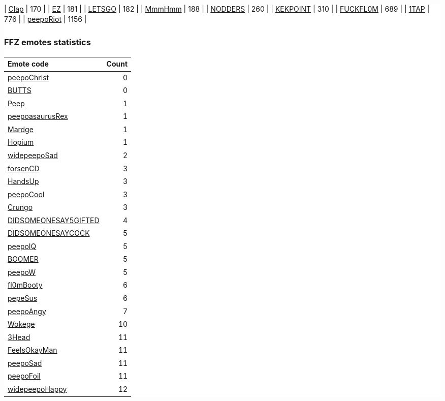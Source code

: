 | [Clap](https://betterttv.com/emotes/55b6f480e66682f576dd94f5)               | 170   |
| [EZ](https://betterttv.com/emotes/5590b223b344e2c42a9e28e3)                 | 181   |
| [LETSGO](https://betterttv.com/emotes/6072c12539b5010444cfd137)             | 182   |
| [MmmHmm](https://betterttv.com/emotes/5a8e0e8d86cbeb5bd31abb8b)             | 188   |
| [NODDERS](https://betterttv.com/emotes/601ddeb6f5d29f65e86e8878)            | 260   |
| [KEKPOINT](https://betterttv.com/emotes/5f17adebfe85fb4472d1087a)           | 310   |
| [FUCKFL0M](https://betterttv.com/emotes/61829f521f8ff7628e6c3eaa)           | 689   |
| [1TAP](https://betterttv.com/emotes/6152643eb63cc97ee6d3aa5b)               | 776   |
| [peepoRiot](https://betterttv.com/emotes/6183e1931f8ff7628e6c6748)          | 1156  |

### FFZ emotes statistics

| Emote code                                                           | Count |
| :------------------------------------------------------------------- | ----: |
| [peepoChrist](https://www.frankerfacez.com/emoticon/250610)          | 0     |
| [BUTTS](https://www.frankerfacez.com/emoticon/453211)                | 0     |
| [Peep](https://www.frankerfacez.com/emoticon/671085)                 | 1     |
| [peepoasaurusRex](https://www.frankerfacez.com/emoticon/477703)      | 1     |
| [Mardge](https://www.frankerfacez.com/emoticon/643280)               | 1     |
| [Hopium](https://www.frankerfacez.com/emoticon/580668)               | 1     |
| [widepeepoSad](https://www.frankerfacez.com/emoticon/303899)         | 2     |
| [forsenCD](https://www.frankerfacez.com/emoticon/249060)             | 3     |
| [HandsUp](https://www.frankerfacez.com/emoticon/229760)              | 3     |
| [peepoCool](https://www.frankerfacez.com/emoticon/441686)            | 3     |
| [Crungo](https://www.frankerfacez.com/emoticon/602021)               | 3     |
| [DIDSOMEONESAY5GIFTED](https://www.frankerfacez.com/emoticon/650596) | 4     |
| [DIDSOMEONESAYCOCK](https://www.frankerfacez.com/emoticon/438500)    | 5     |
| [peepoIQ](https://www.frankerfacez.com/emoticon/324028)              | 5     |
| [BOOMER](https://www.frankerfacez.com/emoticon/440267)               | 5     |
| [peepoW](https://www.frankerfacez.com/emoticon/464930)               | 5     |
| [fl0mBooty](https://www.frankerfacez.com/emoticon/333303)            | 6     |
| [pepeSus](https://www.frankerfacez.com/emoticon/336270)              | 6     |
| [peepoAngy](https://www.frankerfacez.com/emoticon/613800)            | 7     |
| [Wokege](https://www.frankerfacez.com/emoticon/600212)               | 10    |
| [3Head](https://www.frankerfacez.com/emoticon/274406)                | 11    |
| [FeelsOkayMan](https://www.frankerfacez.com/emoticon/145947)         | 11    |
| [peepoSad](https://www.frankerfacez.com/emoticon/230082)             | 11    |
| [peepoFoil](https://www.frankerfacez.com/emoticon/282168)            | 11    |
| [widepeepoHappy](https://www.frankerfacez.com/emoticon/270930)       | 12    |